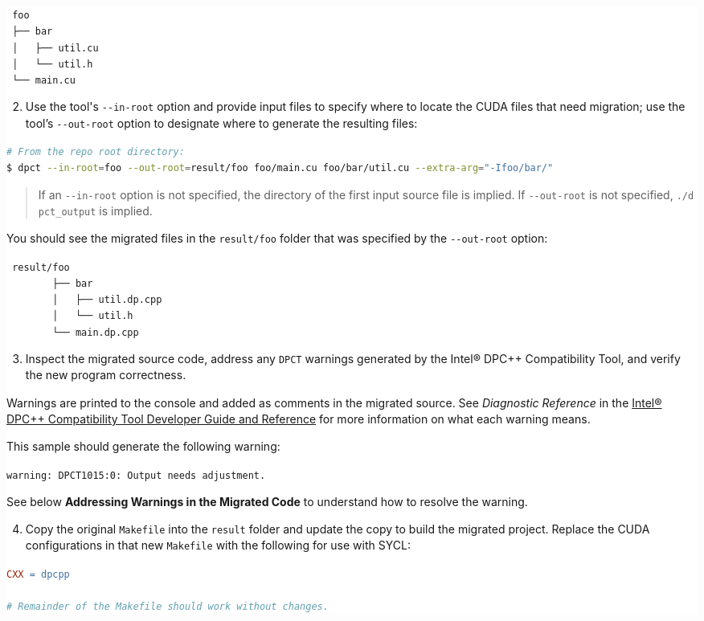 ```
 foo
 ├── bar
 │   ├── util.cu
 │   └── util.h
 └── main.cu
```

2. Use the tool's `--in-root` option and provide input files to specify where
   to locate the CUDA files that need migration; use the tool’s `--out-root`
   option to designate where to generate the resulting files:

```sh
# From the repo root directory:
$ dpct --in-root=foo --out-root=result/foo foo/main.cu foo/bar/util.cu --extra-arg="-Ifoo/bar/"
```

> If an `--in-root` option is not specified, the directory of the first input
> source file is implied. If `--out-root` is not specified, `./dpct_output`
> is implied.

You should see the migrated files in the `result/foo` folder that was specified
by the `--out-root` option:

```
 result/foo
        ├── bar
        │   ├── util.dp.cpp
        │   └── util.h
        └── main.dp.cpp
```

3. Inspect the migrated source code, address any `DPCT` warnings generated
   by the Intel® DPC++ Compatibility Tool, and verify the new program correctness.

Warnings are printed to the console and added as comments in the migrated
source. See *Diagnostic Reference* in the [Intel® DPC++ Compatibility Tool Developer Guide and Reference](https://www.intel.com/content/www/us/en/develop/documentation/intel-dpcpp-compatibility-tool-user-guide/top/diagnostics-reference.html) for more information on what each warning means.


This sample should generate the following warning:

```
warning: DPCT1015:0: Output needs adjustment.
```

See below **Addressing Warnings in the Migrated Code** to understand how to
resolve the warning.


4. Copy the original `Makefile` into the `result` folder and update the
   copy to build the migrated project. Replace the CUDA
   configurations in that new `Makefile` with the following for use with SYCL:

```Makefile
CXX = dpcpp

# Remainder of the Makefile should work without changes.
```
